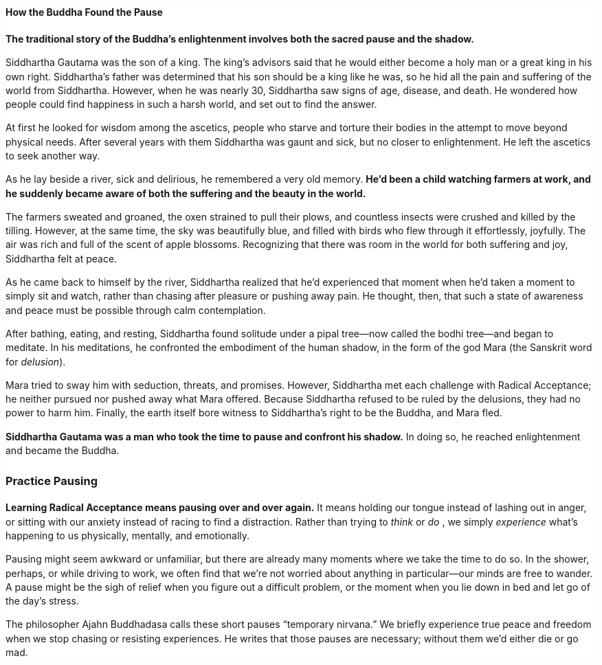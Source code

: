 #### How the Buddha Found the Pause

**The traditional story of the Buddha’s enlightenment involves both the sacred pause and the shadow.**

Siddhartha Gautama was the son of a king. The king’s advisors said that he would either become a holy man or a great king in his own right. Siddhartha’s father was determined that his son should be a king like he was, so he hid all the pain and suffering of the world from Siddhartha. However, when he was nearly 30, Siddhartha saw signs of age, disease, and death. He wondered how people could find happiness in such a harsh world, and set out to find the answer.

At first he looked for wisdom among the ascetics, people who starve and torture their bodies in the attempt to move beyond physical needs. After several years with them Siddhartha was gaunt and sick, but no closer to enlightenment. He left the ascetics to seek another way.

As he lay beside a river, sick and delirious, he remembered a very old memory. **He’d been a child watching farmers at work, and he suddenly became aware of both the suffering and the beauty in the world.**

The farmers sweated and groaned, the oxen strained to pull their plows, and countless insects were crushed and killed by the tilling. However, at the same time, the sky was beautifully blue, and filled with birds who flew through it effortlessly, joyfully. The air was rich and full of the scent of apple blossoms. Recognizing that there was room in the world for both suffering and joy, Siddhartha felt at peace.

As he came back to himself by the river, Siddhartha realized that he’d experienced that moment when he’d taken a moment to simply sit and watch, rather than chasing after pleasure or pushing away pain. He thought, then, that such a state of awareness and peace must be possible through calm contemplation.

After bathing, eating, and resting, Siddhartha found solitude under a pipal tree—now called the bodhi tree—and began to meditate. In his meditations, he confronted the embodiment of the human shadow, in the form of the god Mara (the Sanskrit word for _delusion_).

Mara tried to sway him with seduction, threats, and promises. However, Siddhartha met each challenge with Radical Acceptance; he neither pursued nor pushed away what Mara offered. Because Siddhartha refused to be ruled by the delusions, they had no power to harm him. Finally, the earth itself bore witness to Siddhartha’s right to be the Buddha, and Mara fled.

**Siddhartha Gautama was a man who took the time to pause and confront his shadow.** In doing so, he reached enlightenment and became the Buddha.

### Practice Pausing

**Learning Radical Acceptance means pausing over and over again.** It means holding our tongue instead of lashing out in anger, or sitting with our anxiety instead of racing to find a distraction. Rather than trying to _think_ or _do_ , we simply _experience_ what’s happening to us physically, mentally, and emotionally.

Pausing might seem awkward or unfamiliar, but there are already many moments where we take the time to do so. In the shower, perhaps, or while driving to work, we often find that we’re not worried about anything in particular—our minds are free to wander. A pause might be the sigh of relief when you figure out a difficult problem, or the moment when you lie down in bed and let go of the day’s stress.

The philosopher Ajahn Buddhadasa calls these short pauses “temporary nirvana.” We briefly experience true peace and freedom when we stop chasing or resisting experiences. He writes that those pauses are necessary; without them we’d either die or go mad.
